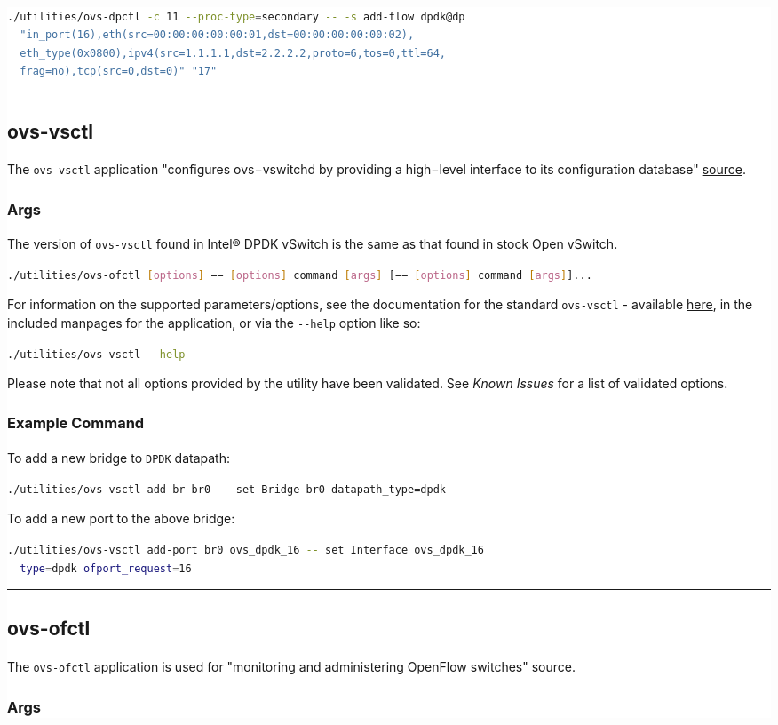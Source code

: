 ```bash
./utilities/ovs-dpctl -c 11 --proc-type=secondary -- -s add-flow dpdk@dp
  "in_port(16),eth(src=00:00:00:00:00:01,dst=00:00:00:00:00:02),
  eth_type(0x0800),ipv4(src=1.1.1.1,dst=2.2.2.2,proto=6,tos=0,ttl=64,
  frag=no),tcp(src=0,dst=0)" "17"
```

______

## ovs-vsctl

The `ovs-vsctl` application "configures ovs−vswitchd by providing a high−level interface to its configuration database" [source][ovs-man-vsctl].

### Args

The version of `ovs-vsctl` found in Intel® DPDK vSwitch is the same as that found in stock Open vSwitch.

```bash
./utilities/ovs-ofctl [options] −− [options] command [args] [−− [options] command [args]]...
```

For information on the supported parameters/options, see the documentation for the standard `ovs-vsctl` - available [here][ovs-man-vsctl], in the included manpages for the application, or via the `--help` option like so:

```bash
./utilities/ovs-vsctl --help
```

Please note that not all options provided by the utility have been validated. See *Known Issues* for a list of validated options.

### Example Command

To add a new bridge to `DPDK` datapath:

```bash
./utilities/ovs-vsctl add-br br0 -- set Bridge br0 datapath_type=dpdk
```

To add a new port to the above bridge:

```bash
./utilities/ovs-vsctl add-port br0 ovs_dpdk_16 -- set Interface ovs_dpdk_16
  type=dpdk ofport_request=16
```

______

## ovs-ofctl

The `ovs-ofctl` application is used for "monitoring and administering OpenFlow switches" [source][ovs-man-ofctl].

### Args


[intel-dpdkgsg]: http://www.intel.com/content/www/us/en/intelligent-systems/
[ovs-man-vswitchd]: http://openvswitch.org/cgi-bin/ovsman.cgi?page=vswitchd%2Fovs-vswitchd.8
[ovs-man-dpctl]: http://openvswitch.org/cgi-bin/ovsman.cgi?page=utilities%2Fovs-dpctl.8
[ovs-man-ofctl]: http://openvswitch.org/cgi-bin/ovsman.cgi?page=utilities%2Fovs-ofctl.8
[ovs-man-vsctl]: http://openvswitch.org/cgi-bin/ovsman.cgi?page=utilities%2Fovs-vsctl.8